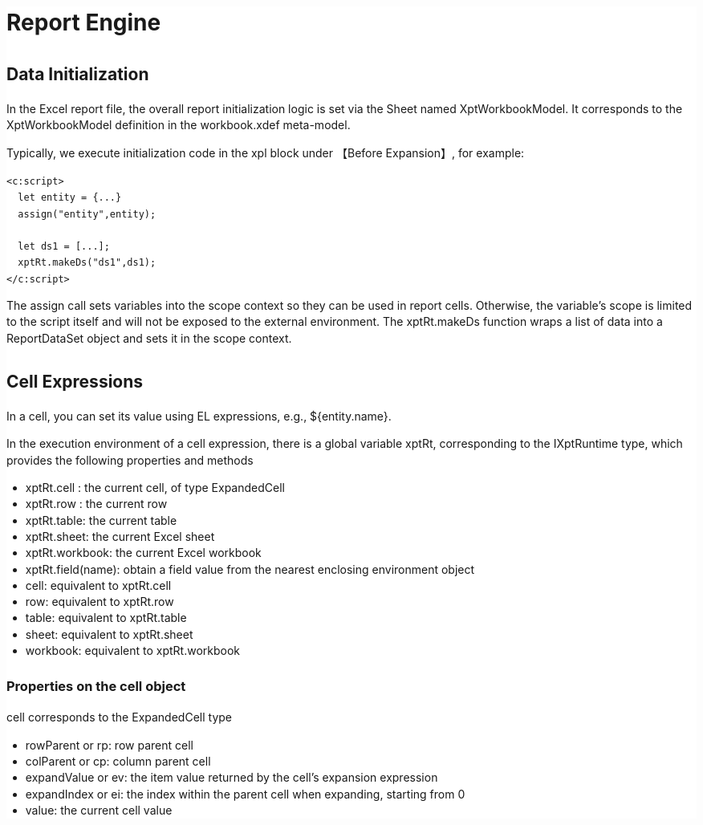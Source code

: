 
# Report Engine

## Data Initialization

In the Excel report file, the overall report initialization logic is set via the Sheet named XptWorkbookModel. It corresponds to the XptWorkbookModel definition in the workbook.xdef meta-model.

Typically, we execute initialization code in the xpl block under 【Before Expansion】, for example:

```
<c:script>
  let entity = {...}
  assign("entity",entity);

  let ds1 = [...];
  xptRt.makeDs("ds1",ds1);
</c:script>
```

The assign call sets variables into the scope context so they can be used in report cells. Otherwise, the variable’s scope is limited to the script itself and will not be exposed to the external environment.
The xptRt.makeDs function wraps a list of data into a ReportDataSet object and sets it in the scope context.

## Cell Expressions

In a cell, you can set its value using EL expressions, e.g., ${entity.name}.

In the execution environment of a cell expression, there is a global variable xptRt, corresponding to the IXptRuntime type, which provides the following properties and methods

- xptRt.cell : the current cell, of type ExpandedCell
- xptRt.row  : the current row
- xptRt.table: the current table
- xptRt.sheet: the current Excel sheet
- xptRt.workbook: the current Excel workbook
- xptRt.field(name): obtain a field value from the nearest enclosing environment object
- cell: equivalent to xptRt.cell
- row: equivalent to xptRt.row
- table: equivalent to xptRt.table
- sheet: equivalent to xptRt.sheet
- workbook: equivalent to xptRt.workbook

### Properties on the cell object

cell corresponds to the ExpandedCell type

* rowParent or rp: row parent cell
* colParent or cp: column parent cell
* expandValue or ev: the item value returned by the cell’s expansion expression
* expandIndex or ei: the index within the parent cell when expanding, starting from 0
* value: the current cell value
